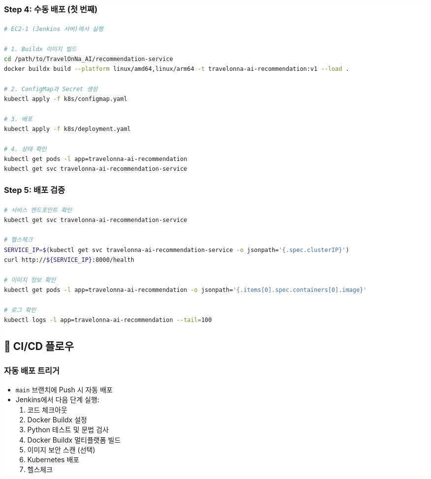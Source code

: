 ### Step 4: 수동 배포 (첫 번째)

```bash
# EC2-1 (Jenkins 서버)에서 실행

# 1. Buildx 이미지 빌드
cd /path/to/TravelOnNa_AI/recommendation-service
docker buildx build --platform linux/amd64,linux/arm64 -t travelonna-ai-recommendation:v1 --load .

# 2. ConfigMap과 Secret 생성
kubectl apply -f k8s/configmap.yaml

# 3. 배포
kubectl apply -f k8s/deployment.yaml

# 4. 상태 확인
kubectl get pods -l app=travelonna-ai-recommendation
kubectl get svc travelonna-ai-recommendation-service
```

### Step 5: 배포 검증

```bash
# 서비스 엔드포인트 확인
kubectl get svc travelonna-ai-recommendation-service

# 헬스체크
SERVICE_IP=$(kubectl get svc travelonna-ai-recommendation-service -o jsonpath='{.spec.clusterIP}')
curl http://${SERVICE_IP}:8000/health

# 이미지 정보 확인
kubectl get pods -l app=travelonna-ai-recommendation -o jsonpath='{.items[0].spec.containers[0].image}'

# 로그 확인
kubectl logs -l app=travelonna-ai-recommendation --tail=100
```

## 🔄 CI/CD 플로우

### 자동 배포 트리거
- `main` 브랜치에 Push 시 자동 배포
- Jenkins에서 다음 단계 실행:
  1. 코드 체크아웃
  2. Docker Buildx 설정
  3. Python 테스트 및 문법 검사
  4. Docker Buildx 멀티플랫폼 빌드
  5. 이미지 보안 스캔 (선택)
  6. Kubernetes 배포
  7. 헬스체크
